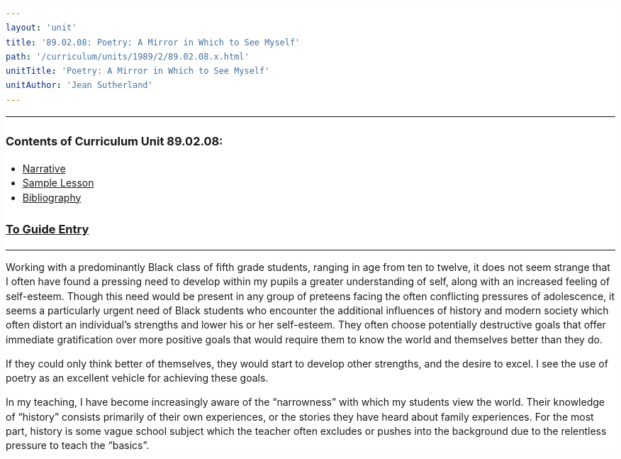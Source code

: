 ```yaml
---
layout: 'unit'
title: '89.02.08: Poetry: A Mirror in Which to See Myself'
path: '/curriculum/units/1989/2/89.02.08.x.html'
unitTitle: 'Poetry: A Mirror in Which to See Myself'
unitAuthor: 'Jean Sutherland'
---
```


<body>
<hr/>
 <h3>
  Contents of Curriculum Unit 89.02.08:
 </h3>
 <ul>
  <a href="#a">
   <li>
    Narrative
   </li>
  </a>
  <a href="#b">
   <li>
    Sample Lesson
   </li>
  </a>
  <a href="#c">
   <li>
    Bibliography
   </li>
  </a>
 </ul>
 <h3>
  <a href="../../../guides/1989/2/89.02.08.x.html">
   To Guide Entry
  </a>
 </h3>
<hr/>
 Working with a predominantly Black class of fifth grade students, ranging in age from ten to twelve, it does not seem strange that I often have found a pressing need to develop within my pupils a greater understanding of self, along with an increased feeling of self-esteem. Though this need would be present in any group of preteens facing the often conflicting pressures of adolescence, it seems a particularly urgent need of Black students who encounter the additional influences of history and modern society which often distort an individual’s strengths and lower his or her self-esteem. They often choose potentially destructive goals that offer immediate gratification over more positive goals that would require them to know the world and themselves better than they do.
 <p>
  If they could only think better of themselves, they would start to develop other strengths, and the desire to excel. I see the use of poetry as an excellent vehicle for achieving these goals.
 </p>
 <p>
  In my teaching, I have become increasingly aware of the “narrowness” with which my students view the world. Their knowledge of “history” consists primarily of their own experiences, or the stories they have heard about family experiences. For the most part, history is some vague school subject which the teacher often excludes or pushes into the background due to the relentless pressure to teach the “basics”.
 </p>
 <p>
